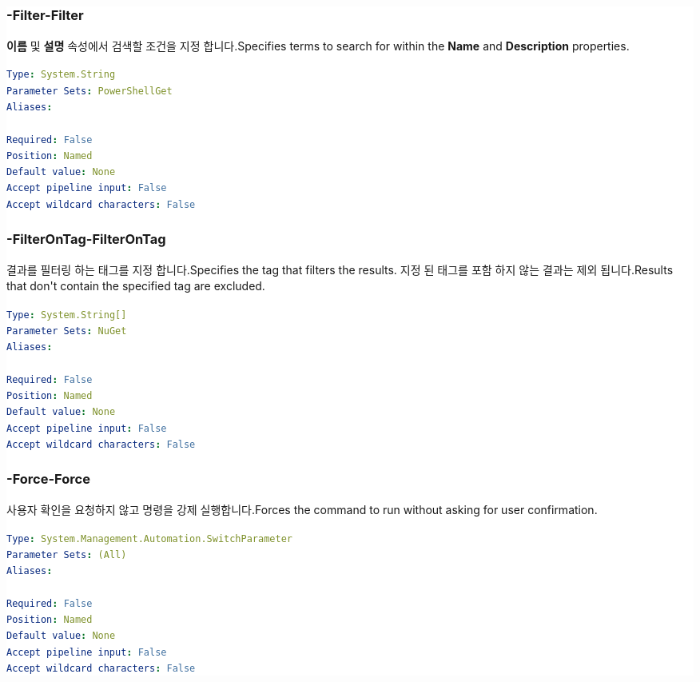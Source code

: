 ### <span data-ttu-id="9f88f-161">-Filter</span><span class="sxs-lookup"><span data-stu-id="9f88f-161">-Filter</span></span>

<span data-ttu-id="9f88f-162">**이름** 및 **설명** 속성에서 검색할 조건을 지정 합니다.</span><span class="sxs-lookup"><span data-stu-id="9f88f-162">Specifies terms to search for within the **Name** and **Description** properties.</span></span>

```yaml
Type: System.String
Parameter Sets: PowerShellGet
Aliases:

Required: False
Position: Named
Default value: None
Accept pipeline input: False
Accept wildcard characters: False
```

### <span data-ttu-id="9f88f-163">-FilterOnTag</span><span class="sxs-lookup"><span data-stu-id="9f88f-163">-FilterOnTag</span></span>

<span data-ttu-id="9f88f-164">결과를 필터링 하는 태그를 지정 합니다.</span><span class="sxs-lookup"><span data-stu-id="9f88f-164">Specifies the tag that filters the results.</span></span> <span data-ttu-id="9f88f-165">지정 된 태그를 포함 하지 않는 결과는 제외 됩니다.</span><span class="sxs-lookup"><span data-stu-id="9f88f-165">Results that don't contain the specified tag are excluded.</span></span>

```yaml
Type: System.String[]
Parameter Sets: NuGet
Aliases:

Required: False
Position: Named
Default value: None
Accept pipeline input: False
Accept wildcard characters: False
```

### <span data-ttu-id="9f88f-166">-Force</span><span class="sxs-lookup"><span data-stu-id="9f88f-166">-Force</span></span>

<span data-ttu-id="9f88f-167">사용자 확인을 요청하지 않고 명령을 강제 실행합니다.</span><span class="sxs-lookup"><span data-stu-id="9f88f-167">Forces the command to run without asking for user confirmation.</span></span>

```yaml
Type: System.Management.Automation.SwitchParameter
Parameter Sets: (All)
Aliases:

Required: False
Position: Named
Default value: None
Accept pipeline input: False
Accept wildcard characters: False
```
